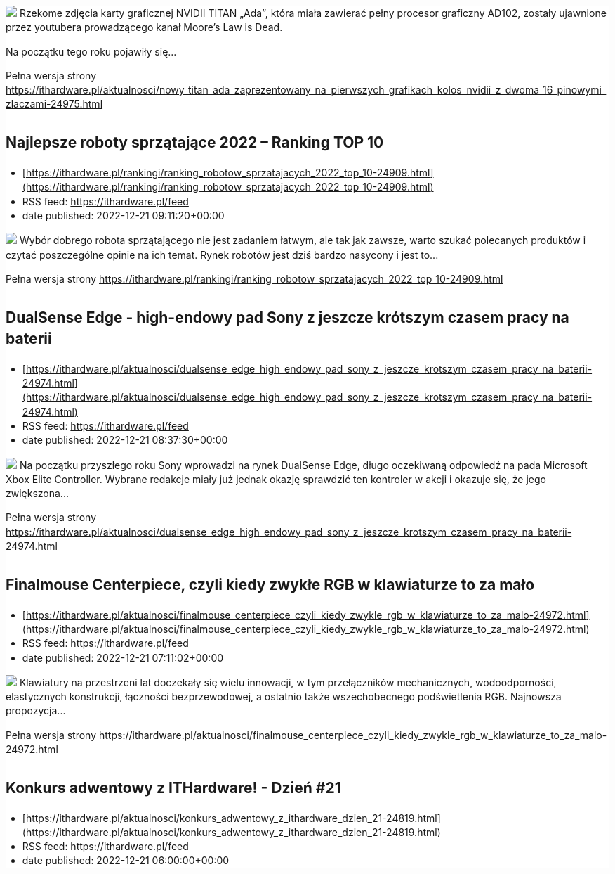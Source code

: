 <img src="https://ithardware.pl/artykuly/min/24975_1.png" />            Rzekome zdjęcia karty graficznej NVIDII TITAN &bdquo;Ada&rdquo;, kt&oacute;ra miała zawierać pełny procesor graficzny AD102, zostały ujawnione przez youtubera prowadzącego kanał Moore&rsquo;s Law is Dead.

Na początku tego roku pojawiły się...
            <p>Pełna wersja strony <a href="https://ithardware.pl/aktualnosci/nowy_titan_ada_zaprezentowany_na_pierwszych_grafikach_kolos_nvidii_z_dwoma_16_pinowymi_zlaczami-24975.html">https://ithardware.pl/aktualnosci/nowy_titan_ada_zaprezentowany_na_pierwszych_grafikach_kolos_nvidii_z_dwoma_16_pinowymi_zlaczami-24975.html</a></p>

## Najlepsze roboty sprzątające 2022 – Ranking TOP 10
 - [https://ithardware.pl/rankingi/ranking_robotow_sprzatajacych_2022_top_10-24909.html](https://ithardware.pl/rankingi/ranking_robotow_sprzatajacych_2022_top_10-24909.html)
 - RSS feed: https://ithardware.pl/feed
 - date published: 2022-12-21 09:11:20+00:00

<img src="https://ithardware.pl/artykuly/min/24909_1.jpg" />            Wyb&oacute;r dobrego robota sprzątającego nie jest zadaniem łatwym, ale tak jak zawsze, warto szukać polecanych produkt&oacute;w i czytać poszczeg&oacute;lne opinie na ich temat. Rynek robot&oacute;w jest dziś bardzo nasycony i jest to...
            <p>Pełna wersja strony <a href="https://ithardware.pl/rankingi/ranking_robotow_sprzatajacych_2022_top_10-24909.html">https://ithardware.pl/rankingi/ranking_robotow_sprzatajacych_2022_top_10-24909.html</a></p>

## DualSense Edge - high-endowy pad Sony z jeszcze krótszym czasem pracy na baterii
 - [https://ithardware.pl/aktualnosci/dualsense_edge_high_endowy_pad_sony_z_jeszcze_krotszym_czasem_pracy_na_baterii-24974.html](https://ithardware.pl/aktualnosci/dualsense_edge_high_endowy_pad_sony_z_jeszcze_krotszym_czasem_pracy_na_baterii-24974.html)
 - RSS feed: https://ithardware.pl/feed
 - date published: 2022-12-21 08:37:30+00:00

<img src="https://ithardware.pl/artykuly/min/24974_1.jpg" />            Na początku przyszłego roku Sony wprowadzi na rynek DualSense Edge, długo oczekiwaną odpowiedź na pada Microsoft Xbox Elite Controller. Wybrane redakcje miały już jednak okazję sprawdzić ten kontroler w akcji i okazuje się, że jego zwiększona...
            <p>Pełna wersja strony <a href="https://ithardware.pl/aktualnosci/dualsense_edge_high_endowy_pad_sony_z_jeszcze_krotszym_czasem_pracy_na_baterii-24974.html">https://ithardware.pl/aktualnosci/dualsense_edge_high_endowy_pad_sony_z_jeszcze_krotszym_czasem_pracy_na_baterii-24974.html</a></p>

## Finalmouse Centerpiece, czyli kiedy zwykłe RGB w klawiaturze to za mało
 - [https://ithardware.pl/aktualnosci/finalmouse_centerpiece_czyli_kiedy_zwykle_rgb_w_klawiaturze_to_za_malo-24972.html](https://ithardware.pl/aktualnosci/finalmouse_centerpiece_czyli_kiedy_zwykle_rgb_w_klawiaturze_to_za_malo-24972.html)
 - RSS feed: https://ithardware.pl/feed
 - date published: 2022-12-21 07:11:02+00:00

<img src="https://ithardware.pl/artykuly/min/24972_1.jpg" />            Klawiatury na przestrzeni lat doczekały się wielu innowacji, w tym przełącznik&oacute;w mechanicznych, wodoodporności, elastycznych konstrukcji, łączności bezprzewodowej, a ostatnio także wszechobecnego podświetlenia RGB. Najnowsza propozycja...
            <p>Pełna wersja strony <a href="https://ithardware.pl/aktualnosci/finalmouse_centerpiece_czyli_kiedy_zwykle_rgb_w_klawiaturze_to_za_malo-24972.html">https://ithardware.pl/aktualnosci/finalmouse_centerpiece_czyli_kiedy_zwykle_rgb_w_klawiaturze_to_za_malo-24972.html</a></p>

## Konkurs adwentowy z ITHardware! - Dzień #21
 - [https://ithardware.pl/aktualnosci/konkurs_adwentowy_z_ithardware_dzien_21-24819.html](https://ithardware.pl/aktualnosci/konkurs_adwentowy_z_ithardware_dzien_21-24819.html)
 - RSS feed: https://ithardware.pl/feed
 - date published: 2022-12-21 06:00:00+00:00
